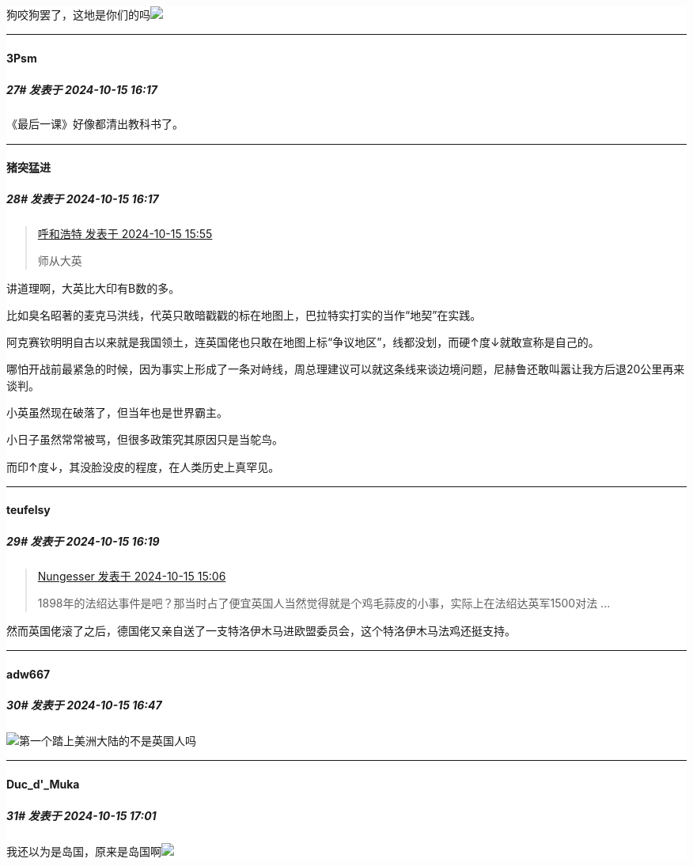 狗咬狗罢了，这地是你们的吗<img src="https://static.saraba1st.com/image/smiley/face2017/049.png" referrerpolicy="no-referrer">

*****

####  3Psm  
##### 27#       发表于 2024-10-15 16:17

《最后一课》好像都清出教科书了。

*****

####  猪突猛进  
##### 28#       发表于 2024-10-15 16:17

<blockquote><a href="httphttps://bbs.saraba1st.com/2b/forum.php?mod=redirect&amp;goto=findpost&amp;pid=66457107&amp;ptid=2203234" target="_blank">呼和浩特 发表于 2024-10-15 15:55</a>

师从大英</blockquote>
讲道理啊，大英比大印有B数的多。

比如臭名昭著的麦克马洪线，代英只敢暗戳戳的标在地图上，巴拉特实打实的当作“地契”在实践。

阿克赛钦明明自古以来就是我国领土，连英国佬也只敢在地图上标“争议地区”，线都没划，而硬↑度↓就敢宣称是自己的。

哪怕开战前最紧急的时候，因为事实上形成了一条对峙线，周总理建议可以就这条线来谈边境问题，尼赫鲁还敢叫嚣让我方后退20公里再来谈判。

小英虽然现在破落了，但当年也是世界霸主。

小日子虽然常常被骂，但很多政策究其原因只是当鸵鸟。

而印↑度↓，其没脸没皮的程度，在人类历史上真罕见。

*****

####  teufelsy  
##### 29#       发表于 2024-10-15 16:19

<blockquote><a href="httphttps://bbs.saraba1st.com/2b/forum.php?mod=redirect&amp;goto=findpost&amp;pid=66456763&amp;ptid=2203234" target="_blank">Nungesser 发表于 2024-10-15 15:06</a>

1898年的法绍达事件是吧？那当时占了便宜英国人当然觉得就是个鸡毛蒜皮的小事，实际上在法绍达英军1500对法 ...</blockquote>
然而英国佬滚了之后，德国佬又亲自送了一支特洛伊木马进欧盟委员会，这个特洛伊木马法鸡还挺支持。

*****

####  adw667  
##### 30#       发表于 2024-10-15 16:47

<img src="https://static.saraba1st.com/image/smiley/face2017/037.png" referrerpolicy="no-referrer">第一个踏上美洲大陆的不是英国人吗

*****

####  Duc_d'_Muka  
##### 31#       发表于 2024-10-15 17:01

我还以为是岛国，原来是岛国啊<img src="https://static.saraba1st.com/image/smiley/face2017/067.png" referrerpolicy="no-referrer">
